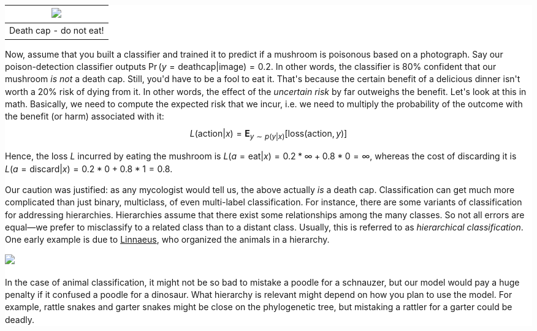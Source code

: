 |![](../img/death_cap.jpg)|
|:-------:|
|Death cap - do not eat!|
Now, assume that you built a classifier and trained it
to predict if a mushroom
is poisonous based on a photograph.
Say our poison-detection classifier outputs
$\Pr(y=\mathrm{death cap}|\mathrm{image}) = 0.2$.
In other words, the classifier
is 80% confident that our mushroom *is not* a death cap.
Still, you'd have to be
a fool to eat it.
That's because the certain benefit of a delicious dinner isn't
worth a 20% risk of dying from it.
In other words, the effect of the *uncertain
risk* by far outweighs the benefit.
Let's look at this in math. Basically, we
need to compute the expected risk that we incur, i.e. we need to multiply the
probability of the outcome with the benefit (or harm) associated with it:
$$L(\mathrm{action}| x) = \mathbf{E}_{y \sim p(y|
x)}[\mathrm{loss}(\mathrm{action},y)]$$

Hence, the loss $L$ incurred by eating
the mushroom is $L(a=\mathrm{eat}| x) = 0.2 * \infty + 0.8 * 0 = \infty$,
whereas the cost of discarding it is $L(a=\mathrm{discard}| x) = 0.2 * 0 + 0.8 *
1 = 0.8$.

Our caution was justified: as any mycologist would tell us, 
the
above actually *is* a death cap.
Classification can get much more complicated
than just binary,
multiclass, of even multi-label classification.
For instance,
there are some variants of classification 
for addressing hierarchies.
Hierarchies assume that there exist some relationships 
among the many classes.
So not all errors are equal—we prefer to misclassify 
to a related class than to
a distant class.
Usually, this is referred to as *hierarchical classification*.
One early example is due to
[Linnaeus](https://en.wikipedia.org/wiki/Carl_Linnaeus),
who organized the
animals in a hierarchy.

![](../img/sharks.png)

In the case of animal
classification, 
it might not be so bad to mistake a poodle for a schnauzer,
but
our model would pay a huge penalty 
if it confused a poodle for a dinosaur.
What
hierarchy is relevant might depend 
on how you plan to use the model.
For
example, rattle snakes and garter snakes 
might be close on the phylogenetic
tree,
but mistaking a rattler for a garter could be deadly.

